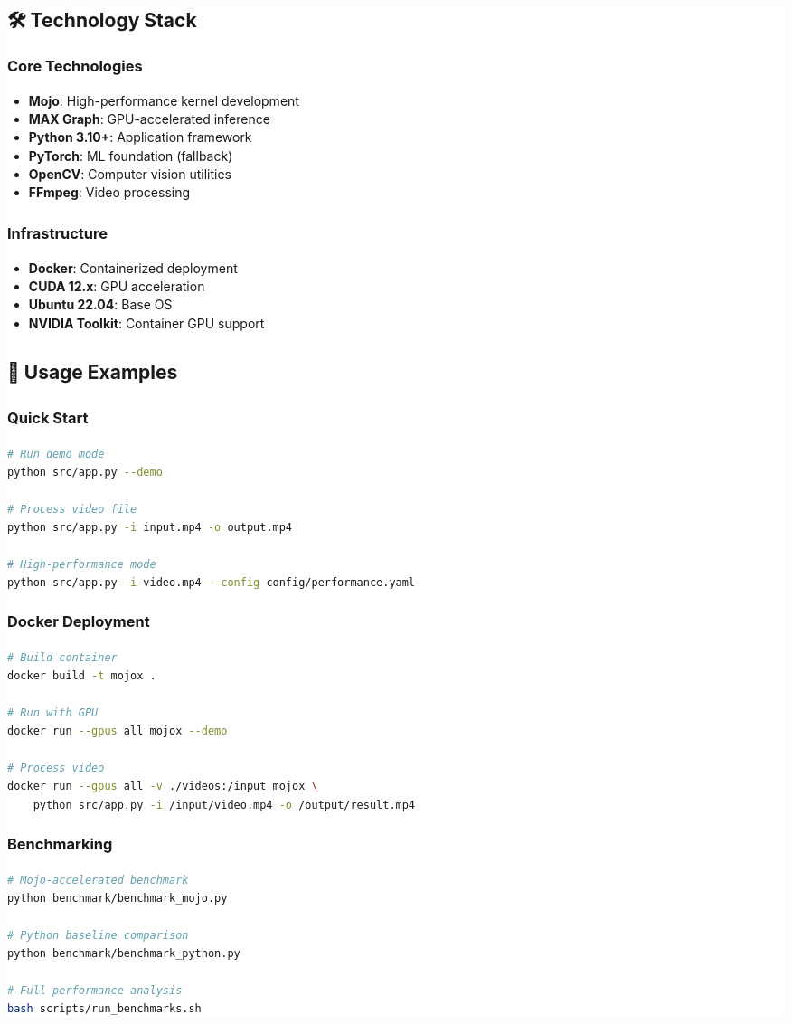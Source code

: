 ## 🛠️ Technology Stack

### Core Technologies
- **Mojo**: High-performance kernel development
- **MAX Graph**: GPU-accelerated inference
- **Python 3.10+**: Application framework
- **PyTorch**: ML foundation (fallback)
- **OpenCV**: Computer vision utilities
- **FFmpeg**: Video processing

### Infrastructure
- **Docker**: Containerized deployment
- **CUDA 12.x**: GPU acceleration
- **Ubuntu 22.04**: Base OS
- **NVIDIA Toolkit**: Container GPU support

## 📖 Usage Examples

### Quick Start
```bash
# Run demo mode
python src/app.py --demo

# Process video file
python src/app.py -i input.mp4 -o output.mp4

# High-performance mode
python src/app.py -i video.mp4 --config config/performance.yaml
```

### Docker Deployment
```bash
# Build container
docker build -t mojox .

# Run with GPU
docker run --gpus all mojox --demo

# Process video
docker run --gpus all -v ./videos:/input mojox \
    python src/app.py -i /input/video.mp4 -o /output/result.mp4
```

### Benchmarking
```bash
# Mojo-accelerated benchmark
python benchmark/benchmark_mojo.py

# Python baseline comparison
python benchmark/benchmark_python.py

# Full performance analysis
bash scripts/run_benchmarks.sh
```
